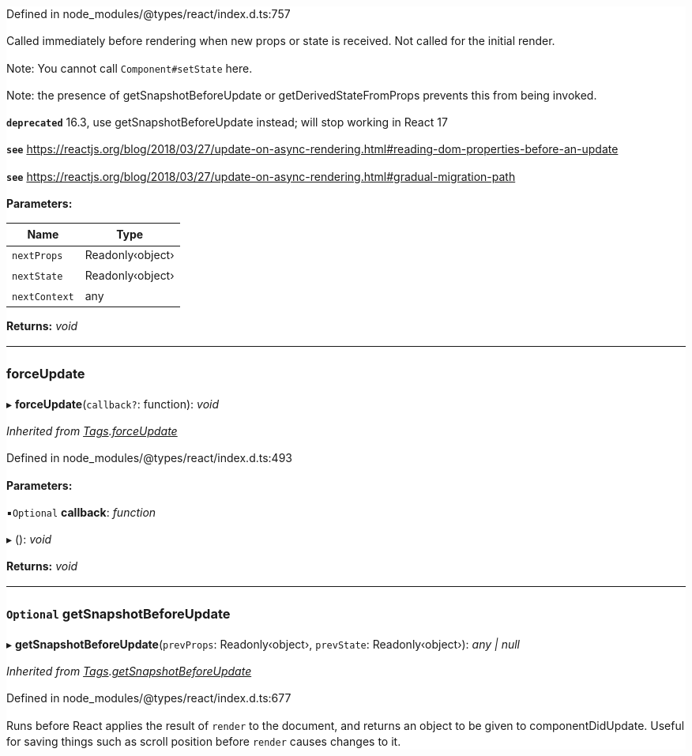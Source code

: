 Defined in node_modules/@types/react/index.d.ts:757

Called immediately before rendering when new props or state is received. Not called for the initial render.

Note: You cannot call `Component#setState` here.

Note: the presence of getSnapshotBeforeUpdate or getDerivedStateFromProps
prevents this from being invoked.

**`deprecated`** 16.3, use getSnapshotBeforeUpdate instead; will stop working in React 17

**`see`** https://reactjs.org/blog/2018/03/27/update-on-async-rendering.html#reading-dom-properties-before-an-update

**`see`** https://reactjs.org/blog/2018/03/27/update-on-async-rendering.html#gradual-migration-path

**Parameters:**

Name | Type |
------ | ------ |
`nextProps` | Readonly‹object› |
`nextState` | Readonly‹object› |
`nextContext` | any |

**Returns:** *void*

___

###  forceUpdate

▸ **forceUpdate**(`callback?`: function): *void*

*Inherited from [Tags](_src_markups_components_tags_tags_.tags.md).[forceUpdate](_src_markups_components_tags_tags_.tags.md#forceupdate)*

Defined in node_modules/@types/react/index.d.ts:493

**Parameters:**

▪`Optional`  **callback**: *function*

▸ (): *void*

**Returns:** *void*

___

### `Optional` getSnapshotBeforeUpdate

▸ **getSnapshotBeforeUpdate**(`prevProps`: Readonly‹object›, `prevState`: Readonly‹object›): *any | null*

*Inherited from [Tags](_src_markups_components_tags_tags_.tags.md).[getSnapshotBeforeUpdate](_src_markups_components_tags_tags_.tags.md#optional-getsnapshotbeforeupdate)*

Defined in node_modules/@types/react/index.d.ts:677

Runs before React applies the result of `render` to the document, and
returns an object to be given to componentDidUpdate. Useful for saving
things such as scroll position before `render` causes changes to it.
